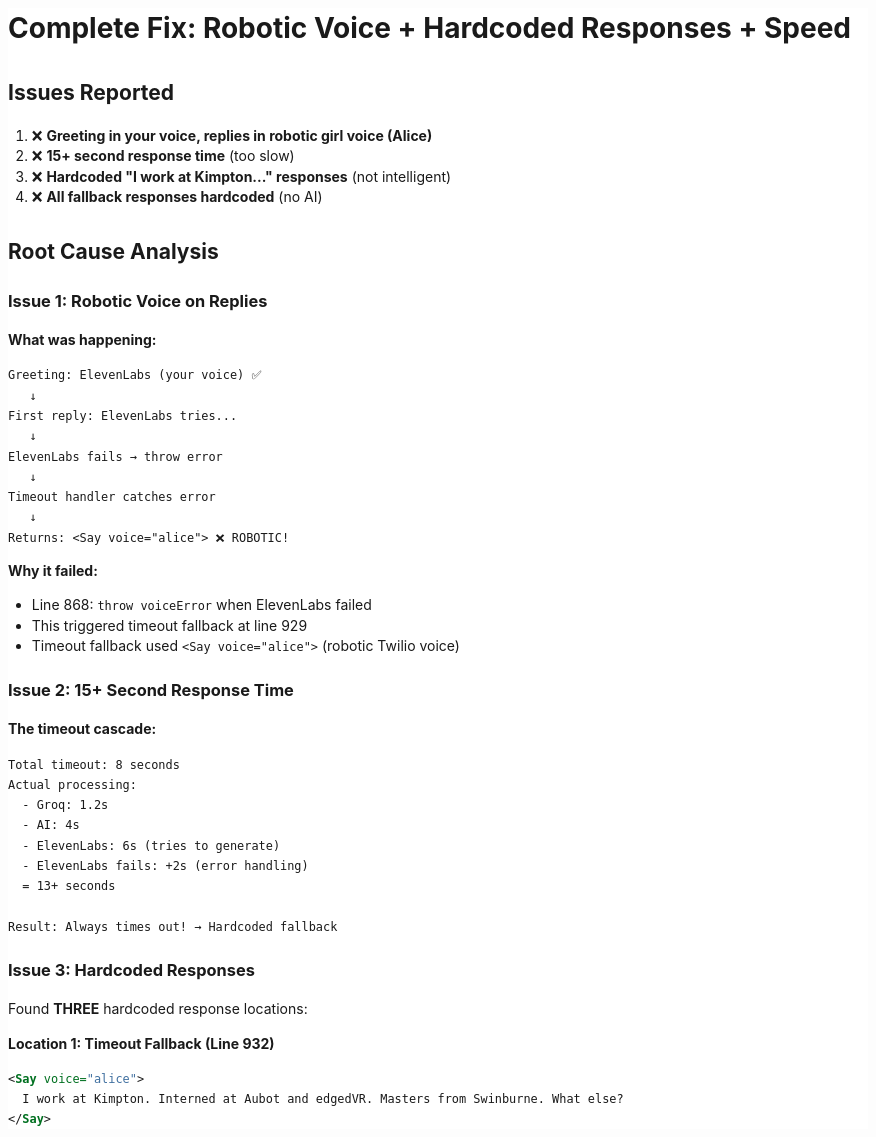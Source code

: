 # Complete Fix: Robotic Voice + Hardcoded Responses + Speed

## Issues Reported
1. ❌ **Greeting in your voice, replies in robotic girl voice (Alice)**
2. ❌ **15+ second response time** (too slow)
3. ❌ **Hardcoded "I work at Kimpton..." responses** (not intelligent)
4. ❌ **All fallback responses hardcoded** (no AI)

## Root Cause Analysis

### Issue 1: Robotic Voice on Replies
**What was happening:**
```
Greeting: ElevenLabs (your voice) ✅
   ↓
First reply: ElevenLabs tries...
   ↓
ElevenLabs fails → throw error
   ↓
Timeout handler catches error
   ↓
Returns: <Say voice="alice"> ❌ ROBOTIC!
```

**Why it failed:**
- Line 868: `throw voiceError` when ElevenLabs failed
- This triggered timeout fallback at line 929
- Timeout fallback used `<Say voice="alice">` (robotic Twilio voice)

### Issue 2: 15+ Second Response Time
**The timeout cascade:**
```
Total timeout: 8 seconds
Actual processing:
  - Groq: 1.2s
  - AI: 4s
  - ElevenLabs: 6s (tries to generate)
  - ElevenLabs fails: +2s (error handling)
  = 13+ seconds

Result: Always times out! → Hardcoded fallback
```

### Issue 3: Hardcoded Responses
Found **THREE** hardcoded response locations:

**Location 1: Timeout Fallback (Line 932)**
```xml
<Say voice="alice">
  I work at Kimpton. Interned at Aubot and edgedVR. Masters from Swinburne. What else?
</Say>
```
